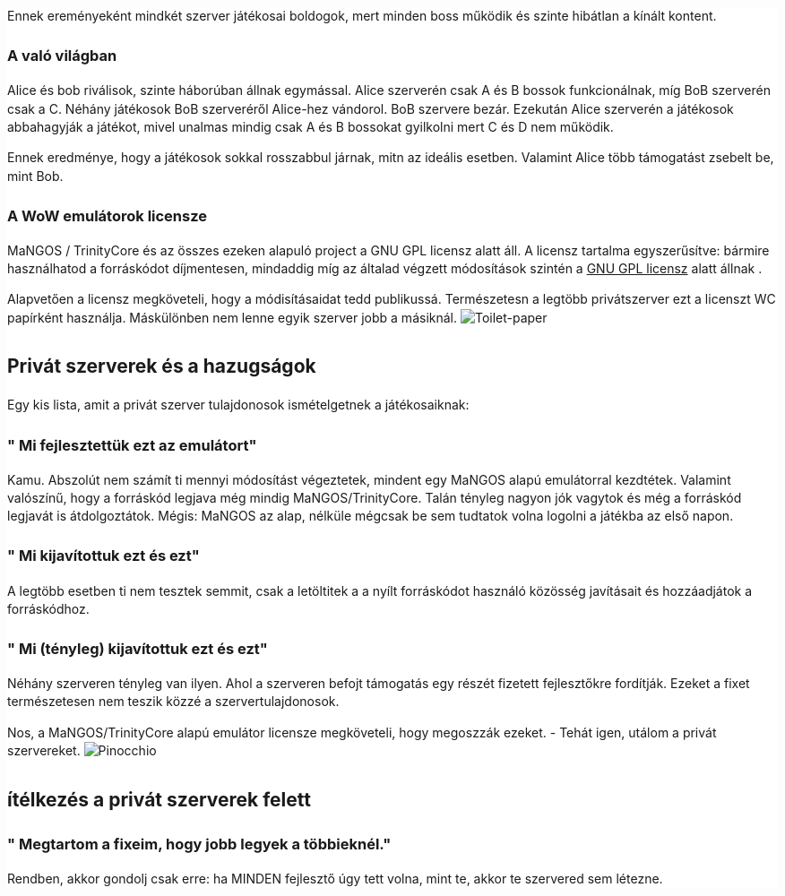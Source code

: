 Ennek ereményeként mindkét szerver játékosai boldogok, mert minden boss működik és szinte hibátlan a kínált kontent.
### A való világban

Alice és bob riválisok, szinte háborúban állnak egymással. Alice szerverén csak A és B bossok funkcionálnak, míg BoB szerverén csak a C. Néhány játékosok BoB szerveréről Alice-hez vándorol. BoB szervere bezár. Ezekután Alice szerverén a játékosok abbahagyják a játékot, mivel unalmas mindig csak A és B bossokat gyilkolni mert C és D nem működik.

Ennek eredménye, hogy a játékosok sokkal rosszabbul járnak, mitn az ideális esetben. Valamint Alice több támogatást zsebelt be, mint Bob.
### A WoW emulátorok licensze
MaNGOS / TrinityCore és az összes ezeken alapuló project a GNU GPL licensz alatt áll.
A licensz tartalma egyszerűsítve: bármire használhatod a forráskódot díjmentesen, mindaddig míg az általad végzett módosítások szintén a [GNU GPL licensz](https://en.wikipedia.org/wiki/GNU_General_Public_License) alatt állnak .

Alapvetően a licensz megköveteli, hogy a módisításaidat  tedd publikussá.
Természetesn a legtöbb privátszerver ezt a licenszt WC papírként használja. Máskülönben nem lenne egyik szerver jobb a másiknál.
![Toilet-paper](https://raw.githubusercontent.com/FrancescoBorzi/why-I-hate-wow-private-servers/master/img/toilet-paper.jpg)

## Privát szerverek és a hazugságok
Egy kis lista, amit a privát szerver tulajdonosok ismételgetnek a játékosaiknak:

### " Mi fejlesztettük ezt az emulátort"

Kamu. Abszolút nem számít ti mennyi módosítást végeztetek, mindent egy MaNGOS alapú emulátorral kezdtétek. Valamint valószínű, hogy a forráskód legjava még mindig MaNGOS/TrinityCore.
Talán tényleg nagyon jók vagytok és még a forráskód legjavát is átdolgoztátok. Mégis: MaNGOS az alap, nélküle mégcsak be sem tudtatok volna logolni a játékba az első napon.
### " Mi kijavítottuk ezt és ezt"

A legtöbb esetben ti nem tesztek semmit, csak a letöltitek a a nyílt forráskódot használó közösség javításait és hozzáadjátok a forráskódhoz.
### " Mi (tényleg) kijavítottuk ezt és ezt"

Néhány szerveren tényleg van ilyen. Ahol a szerveren befojt támogatás egy részét fizetett fejlesztőkre fordítják. Ezeket a fixet természetesen nem teszik közzé a szervertulajdonosok.

Nos, a MaNGOS/TrinityCore alapú emulátor licensze megköveteli, hogy megoszzák ezeket. - Tehát igen, utálom a privát szervereket.
![Pinocchio](https://raw.githubusercontent.com/FrancescoBorzi/why-I-hate-wow-private-servers/master/img/pinocchio.jpeg)

## ítélkezés a privát szerverek felett


### " Megtartom a fixeim, hogy jobb legyek a többieknél."
Rendben, akkor gondolj csak erre: ha MINDEN fejlesztő úgy tett volna, mint te, akkor te szervered sem létezne.
